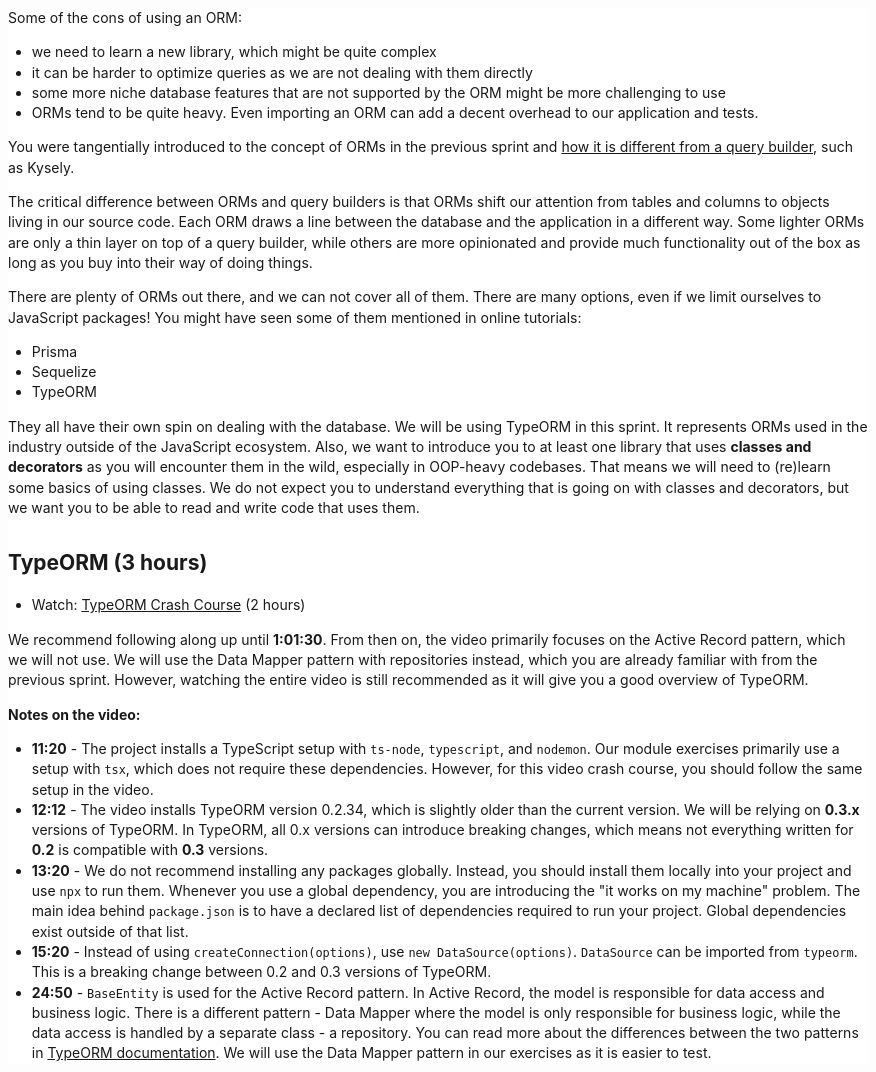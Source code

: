 Some of the cons of using an ORM:

- we need to learn a new library, which might be quite complex
- it can be harder to optimize queries as we are not dealing with them directly
- some more niche database features that are not supported by the ORM might be more challenging to use
- ORMs tend to be quite heavy. Even importing an ORM can add a decent overhead to our application and tests.

You were tangentially introduced to the concept of ORMs in the previous sprint and [how it is different from a query builder](https://www.prisma.io/dataguide/types/relational/comparing-sql-query-builders-and-orms), such as Kysely.

The critical difference between ORMs and query builders is that ORMs shift our attention from tables and columns to objects living in our source code. Each ORM draws a line between the database and the application in a different way. Some lighter ORMs are only a thin layer on top of a query builder, while others are more opinionated and provide much functionality out of the box as long as you buy into their way of doing things.

There are plenty of ORMs out there, and we can not cover all of them. There are many options, even if we limit ourselves to JavaScript packages! You might have seen some of them mentioned in online tutorials:

- Prisma
- Sequelize
- TypeORM

They all have their own spin on dealing with the database. We will be using TypeORM in this sprint. It represents ORMs used in the industry outside of the JavaScript ecosystem. Also, we want to introduce you to at least one library that uses **classes and decorators** as you will encounter them in the wild, especially in OOP-heavy codebases. That means we will need to (re)learn some basics of using classes. We do not expect you to understand everything that is going on with classes and decorators, but we want you to be able to read and write code that uses them.

## TypeORM (3 hours)

- Watch: [TypeORM Crash Course](https://www.youtube.com/watch?v=JaTbzPcyiOE) (2 hours)

We recommend following along up until **1:01:30**. From then on, the video primarily focuses on the Active Record pattern, which we will not use. We will use the Data Mapper pattern with repositories instead, which you are already familiar with from the previous sprint. However, watching the entire video is still recommended as it will give you a good overview of TypeORM.

**Notes on the video:**
- **11:20** - The project installs a TypeScript setup with `ts-node`, `typescript`, and `nodemon`. Our module exercises primarily use a setup with `tsx`, which does not require these dependencies. However, for this video crash course, you should follow the same setup in the video.
- **12:12** - The video installs TypeORM version 0.2.34, which is slightly older than the current version. We will be relying on **0.3.x** versions of TypeORM. In TypeORM, all 0.x versions can introduce breaking changes, which means not everything written for **0.2** is compatible with **0.3** versions.
- **13:20** - We do not recommend installing any packages globally. Instead, you should install them locally into your project and use `npx` to run them. Whenever you use a global dependency, you are introducing the "it works on my machine" problem. The main idea behind `package.json` is to have a declared list of dependencies required to run your project. Global dependencies exist outside of that list.
- **15:20** - Instead of using `createConnection(options)`, use `new DataSource(options)`. `DataSource` can be imported from `typeorm`. This is a breaking change between 0.2 and 0.3 versions of TypeORM.
- **24:50** - `BaseEntity` is used for the Active Record pattern. In Active Record, the model is responsible for data access and business logic. There is a different pattern - Data Mapper where the model is only responsible for business logic, while the data access is handled by a separate class - a repository. You can read more about the differences between the two patterns in [TypeORM documentation](https://typeorm.io/active-record-data-mapper). We will use the Data Mapper pattern in our exercises as it is easier to test.